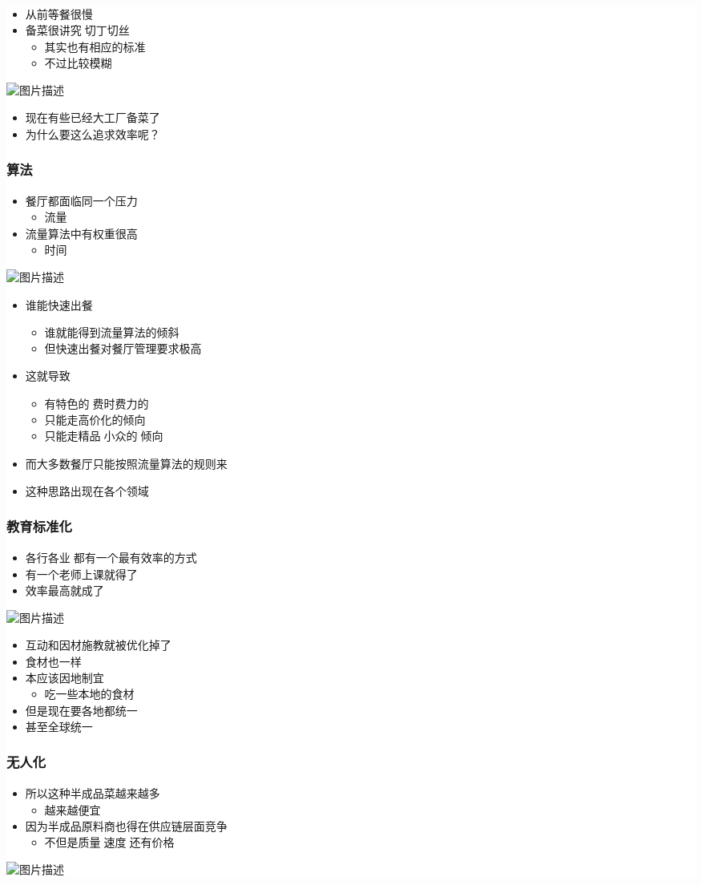 - 从前等餐很慢
- 备菜很讲究 切丁切丝 
	- 其实也有相应的标准
	- 不过比较模糊

![图片描述](https://doc.shiyanlou.com/courses/uid1190679-20220811-1660226160325)

- 现在有些已经大工厂备菜了 
- 为什么要这么追求效率呢？

###  算法

- 餐厅都面临同一个压力
	- 流量
- 流量算法中有权重很高
	- 时间

![图片描述](https://doc.shiyanlou.com/courses/uid1190679-20220811-1660227520107)

- 谁能快速出餐
	- 谁就能得到流量算法的倾斜
	- 但快速出餐对餐厅管理要求极高

- 这就导致 
	- 有特色的 费时费力的
	- 只能走高价化的倾向 
	- 只能走精品 小众的 倾向 
- 而大多数餐厅只能按照流量算法的规则来
- 这种思路出现在各个领域

### 教育标准化

- 各行各业 都有一个最有效率的方式
- 有一个老师上课就得了 
- 效率最高就成了 

![图片描述](https://doc.shiyanlou.com/courses/uid1190679-20220905-1662368620983/wm)

- 互动和因材施教就被优化掉了
- 食材也一样
- 本应该因地制宜 
	- 吃一些本地的食材 
- 但是现在要各地都统一
- 甚至全球统一


### 无人化

- 所以这种半成品菜越来越多 
	- 越来越便宜 
- 因为半成品原料商也得在供应链层面竞争 
    - 不但是质量 速度 还有价格  

![图片描述](https://doc.shiyanlou.com/courses/uid1190679-20220811-1660227690785)
